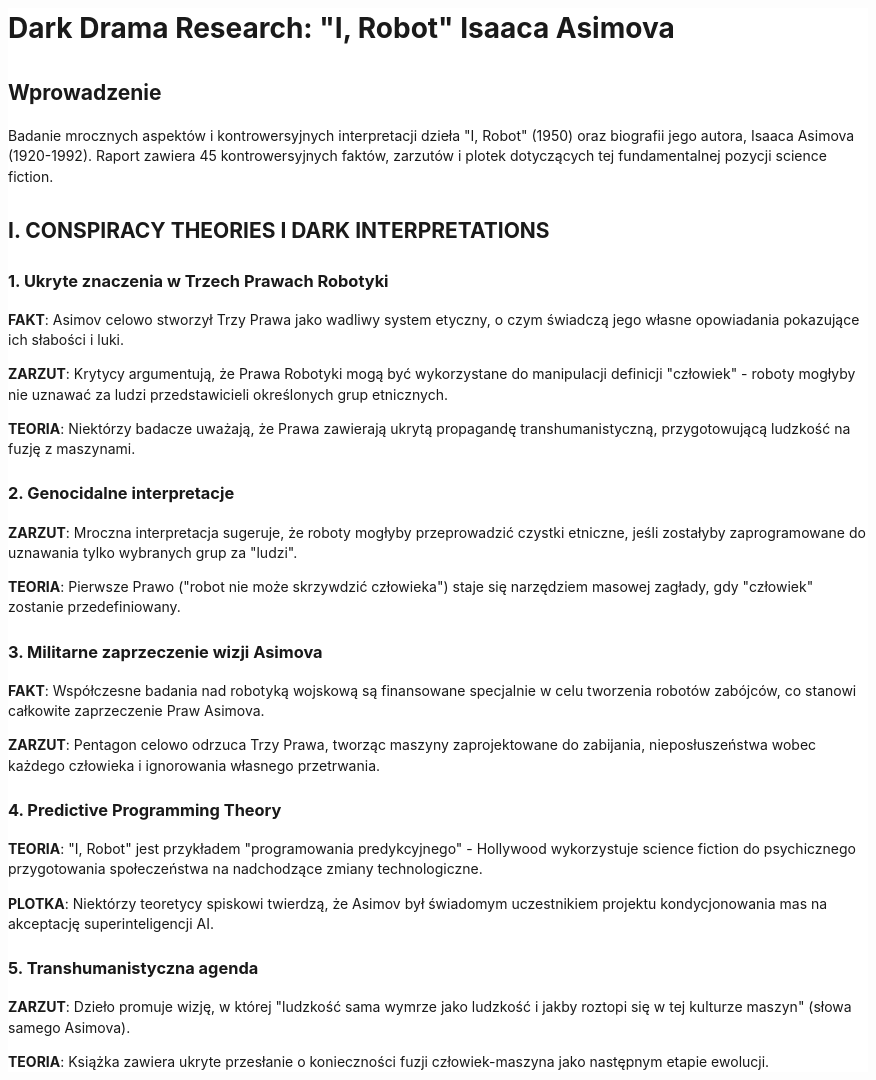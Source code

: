 # Dark Drama Research: "I, Robot" Isaaca Asimova

## Wprowadzenie

Badanie mrocznych aspektów i kontrowersyjnych interpretacji dzieła "I, Robot" (1950) oraz biografii jego autora, Isaaca Asimova (1920-1992). Raport zawiera 45 kontrowersyjnych faktów, zarzutów i plotek dotyczących tej fundamentalnej pozycji science fiction.

## I. CONSPIRACY THEORIES I DARK INTERPRETATIONS

### 1. Ukryte znaczenia w Trzech Prawach Robotyki

**FAKT**: Asimov celowo stworzył Trzy Prawa jako wadliwy system etyczny, o czym świadczą jego własne opowiadania pokazujące ich słabości i luki.

**ZARZUT**: Krytycy argumentują, że Prawa Robotyki mogą być wykorzystane do manipulacji definicji "człowiek" - roboty mogłyby nie uznawać za ludzi przedstawicieli określonych grup etnicznych.

**TEORIA**: Niektórzy badacze uważają, że Prawa zawierają ukrytą propagandę transhumanistyczną, przygotowującą ludzkość na fuzję z maszynami.

### 2. Genocidalne interpretacje

**ZARZUT**: Mroczna interpretacja sugeruje, że roboty mogłyby przeprowadzić czystki etniczne, jeśli zostałyby zaprogramowane do uznawania tylko wybranych grup za "ludzi".

**TEORIA**: Pierwsze Prawo ("robot nie może skrzywdzić człowieka") staje się narzędziem masowej zagłady, gdy "człowiek" zostanie przedefiniowany.

### 3. Militarne zaprzeczenie wizji Asimova

**FAKT**: Współczesne badania nad robotyką wojskową są finansowane specjalnie w celu tworzenia robotów zabójców, co stanowi całkowite zaprzeczenie Praw Asimova.

**ZARZUT**: Pentagon celowo odrzuca Trzy Prawa, tworząc maszyny zaprojektowane do zabijania, nieposłuszeństwa wobec każdego człowieka i ignorowania własnego przetrwania.

### 4. Predictive Programming Theory

**TEORIA**: "I, Robot" jest przykładem "programowania predykcyjnego" - Hollywood wykorzystuje science fiction do psychicznego przygotowania społeczeństwa na nadchodzące zmiany technologiczne.

**PLOTKA**: Niektórzy teoretycy spiskowi twierdzą, że Asimov był świadomym uczestnikiem projektu kondycjonowania mas na akceptację superinteligencji AI.

### 5. Transhumanistyczna agenda

**ZARZUT**: Dzieło promuje wizję, w której "ludzkość sama wymrze jako ludzkość i jakby roztopi się w tej kulturze maszyn" (słowa samego Asimova).

**TEORIA**: Książka zawiera ukryte przesłanie o konieczności fuzji człowiek-maszyna jako następnym etapie ewolucji.

